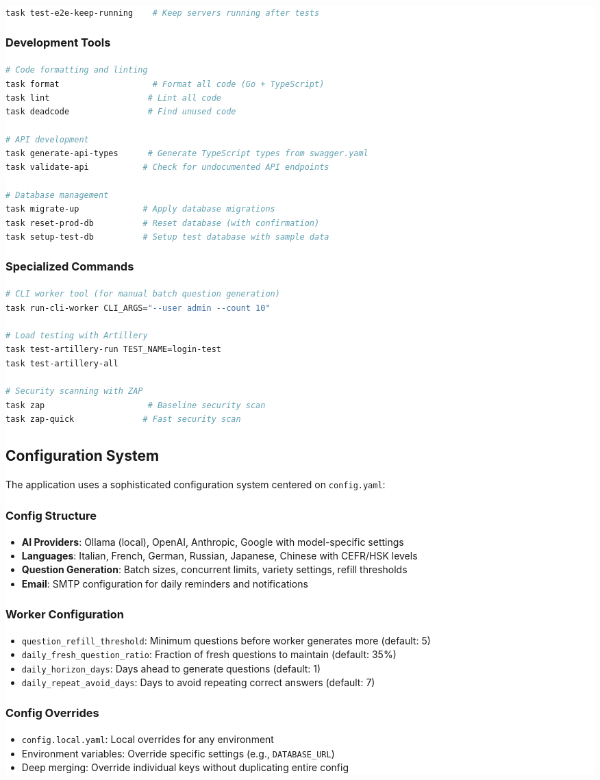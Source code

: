 ```bash
task test-e2e-keep-running    # Keep servers running after tests
```

### Development Tools
```bash
# Code formatting and linting
task format                   # Format all code (Go + TypeScript)
task lint                    # Lint all code
task deadcode                # Find unused code

# API development
task generate-api-types      # Generate TypeScript types from swagger.yaml
task validate-api           # Check for undocumented API endpoints

# Database management
task migrate-up             # Apply database migrations
task reset-prod-db          # Reset database (with confirmation)
task setup-test-db          # Setup test database with sample data
```

### Specialized Commands
```bash
# CLI worker tool (for manual batch question generation)
task run-cli-worker CLI_ARGS="--user admin --count 10"

# Load testing with Artillery
task test-artillery-run TEST_NAME=login-test
task test-artillery-all

# Security scanning with ZAP
task zap                     # Baseline security scan
task zap-quick              # Fast security scan
```

## Configuration System

The application uses a sophisticated configuration system centered on `config.yaml`:

### Config Structure
- **AI Providers**: Ollama (local), OpenAI, Anthropic, Google with model-specific settings
- **Languages**: Italian, French, German, Russian, Japanese, Chinese with CEFR/HSK levels
- **Question Generation**: Batch sizes, concurrent limits, variety settings, refill thresholds
- **Email**: SMTP configuration for daily reminders and notifications

### Worker Configuration
- `question_refill_threshold`: Minimum questions before worker generates more (default: 5)
- `daily_fresh_question_ratio`: Fraction of fresh questions to maintain (default: 35%)
- `daily_horizon_days`: Days ahead to generate questions (default: 1)
- `daily_repeat_avoid_days`: Days to avoid repeating correct answers (default: 7)

### Config Overrides
- `config.local.yaml`: Local overrides for any environment
- Environment variables: Override specific settings (e.g., `DATABASE_URL`)
- Deep merging: Override individual keys without duplicating entire config
